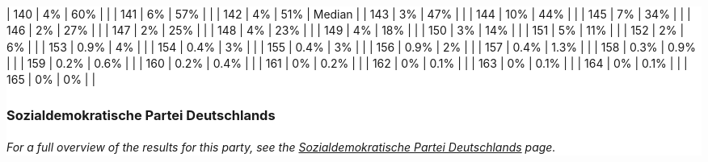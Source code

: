 | 140 | 4% | 60% |  |
| 141 | 6% | 57% |  |
| 142 | 4% | 51% | Median |
| 143 | 3% | 47% |  |
| 144 | 10% | 44% |  |
| 145 | 7% | 34% |  |
| 146 | 2% | 27% |  |
| 147 | 2% | 25% |  |
| 148 | 4% | 23% |  |
| 149 | 4% | 18% |  |
| 150 | 3% | 14% |  |
| 151 | 5% | 11% |  |
| 152 | 2% | 6% |  |
| 153 | 0.9% | 4% |  |
| 154 | 0.4% | 3% |  |
| 155 | 0.4% | 3% |  |
| 156 | 0.9% | 2% |  |
| 157 | 0.4% | 1.3% |  |
| 158 | 0.3% | 0.9% |  |
| 159 | 0.2% | 0.6% |  |
| 160 | 0.2% | 0.4% |  |
| 161 | 0% | 0.2% |  |
| 162 | 0% | 0.1% |  |
| 163 | 0% | 0.1% |  |
| 164 | 0% | 0.1% |  |
| 165 | 0% | 0% |  |

### Sozialdemokratische Partei Deutschlands

*For a full overview of the results for this party, see the [Sozialdemokratische Partei Deutschlands](party-sozialdemokratischeparteideutschlands.html) page.*
